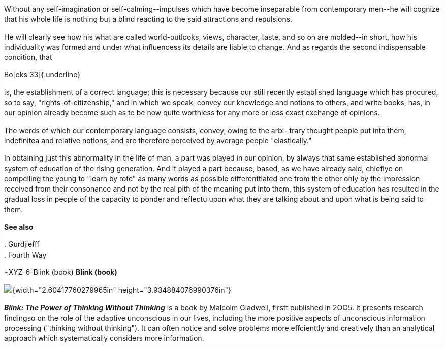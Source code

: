 Without any self-imagination or self-calming\--impulses which have
become inseparable from contemporary men\--he will cognize that his
whole life is nothing but a blind reacting to the said attractions and
repulsions.

He will clearly see how his what are called world-outlooks, views,
character, taste, and so on are molded\--in short, how his
individuality was formed and under what influencess its details are
liable to change. And as regards the second indispensable condition,
that

Bo[oks 33]{.underline}

is, the establishment of a correct language; this is necessary because
our still recently established language which has procured, so to say,
"rights-of-citizenship," and in which we speak, convey our knowledge
and notions to others, and write books, has, in our opinion already
become such as to be now quite worthless for any more or less exact
exchange of opinions.

The words of which our contemporary language consists, convey, owing
to the arbi- trary thought people put into them, indefinitea and
relative notions, and are therefore perceived by average people
"elastically."

In obtaining just this abnormality in the life of man, a part was
played in our opinion, by always that same established abnormal system
of education of the rising generation. And it played a part because,
based, as we have already said, chieflyo on compelling the young to
"learn by rote" as many words as possible differenttiated one from the
other only by the impression received from their consonance and not by
the real pith of the meaning put into them, this system of education
has resulted in the gradual loss in people of the capacity to ponder
and reflectu upon what they are talking about and upon what is being
said to them.

**See aIso**

. Gurdjiefff\
. Fourth Way

~XYZ-6-Blink (book)
**BIink (book)**

![](media/image312.png){width="2.60417760279965in"
height="3.934884076990376in"}

***Blink: The Power of Thinking Without Thinking*** is a book by
Malcolm Gladwell, firstt published in 2OO5. It presents research
findingso on the role of the adaptive unconscious in our lives,
including the more positive aspects of unconscious information
processing ("thinking without thinking"). It can often notice and
solve problems more effcienttly and creatively than an analytical
approach which systematically considers more information.
